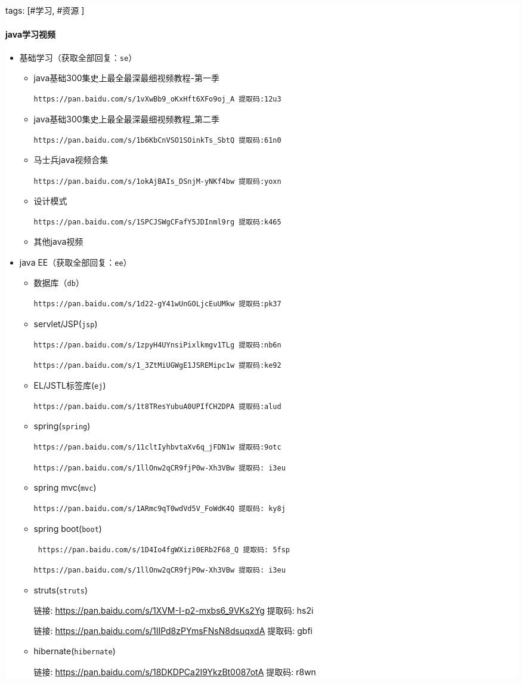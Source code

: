tags: [#学习, #资源 ]

#### java学习视频

- 基础学习（获取全部回复：`se`）

  - java基础300集史上最全最深最细视频教程-第一季

    `https://pan.baidu.com/s/1vXwBb9_oKxHft6XFo9oj_A 提取码:12u3`

  - java基础300集史上最全最深最细视频教程_第二季

    `https://pan.baidu.com/s/1b6KbCnVSO1SOinkTs_SbtQ 提取码:61n0`

  - 马士兵java视频合集

    `https://pan.baidu.com/s/1okAjBAIs_DSnjM-yNKf4bw 提取码:yoxn`

  - 设计模式

    `https://pan.baidu.com/s/1SPCJSWgCFafY5JDInml9rg 提取码:k465`

  - 其他java视频

- java EE（获取全部回复：`ee`）

  - 数据库（`db`）

    `https://pan.baidu.com/s/1d22-gY41wUnGOLjcEuUMkw 提取码:pk37`

  - servlet/JSP(`jsp`)

    `https://pan.baidu.com/s/1zpyH4UYnsiPixlkmgv1TLg 提取码:nb6n`

    `https://pan.baidu.com/s/1_3ZtMiUGWgE1JSREMipc1w 提取码:ke92`

  - EL/JSTL标签库(`ej`)

    `https://pan.baidu.com/s/1t8TResYubuA0UPIfCH2DPA 提取码:alud`

  - spring(`spring`)

    `https://pan.baidu.com/s/11cltIyhbvtaXv6q_jFDN1w 提取码:9otc`

    `https://pan.baidu.com/s/1llOnw2qCR9fjP0w-Xh3VBw 提取码: i3eu `

  - spring mvc(`mvc`)

    ` https://pan.baidu.com/s/1ARmc9qT0wdVd5V_FoWdK4Q 提取码: ky8j `

  - spring boot(`boot`)

    ` https://pan.baidu.com/s/1D4Io4fgWXizi0ERb2F68_Q 提取码: 5fsp`

    ` https://pan.baidu.com/s/1llOnw2qCR9fjP0w-Xh3VBw 提取码: i3eu `

  - struts(`struts`)

    链接: https://pan.baidu.com/s/1XVM-I-p2-mxbs6_9VKs2Yg 提取码: hs2i

    链接: https://pan.baidu.com/s/1IIPd8zPYmsFNsN8dsuqxdA 提取码: gbfi

  - hibernate(`hibernate`)

    链接: https://pan.baidu.com/s/18DKDPCa2I9YkzBt0087otA 提取码: r8wn
